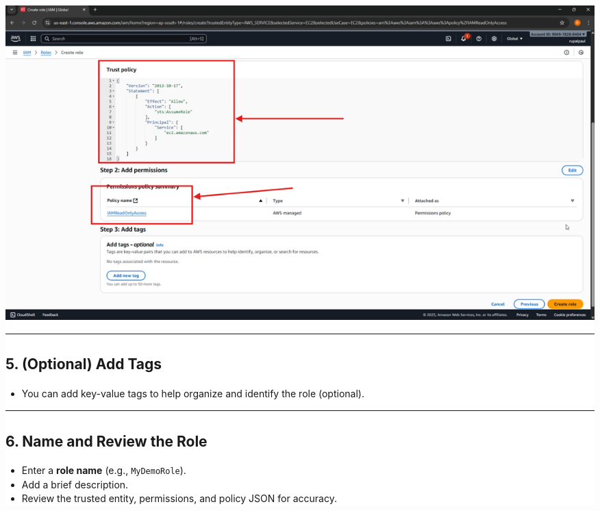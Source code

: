 ![Attach Permission Policy](../../assets/images/screenshots/iam/review_policy_name_json.png)

---

## 5. (Optional) Add Tags

- You can add key-value tags to help organize and identify the role (optional).

---

## 6. Name and Review the Role

- Enter a **role name** (e.g., `MyDemoRole`).
- Add a brief description.
- Review the trusted entity, permissions, and policy JSON for accuracy.
